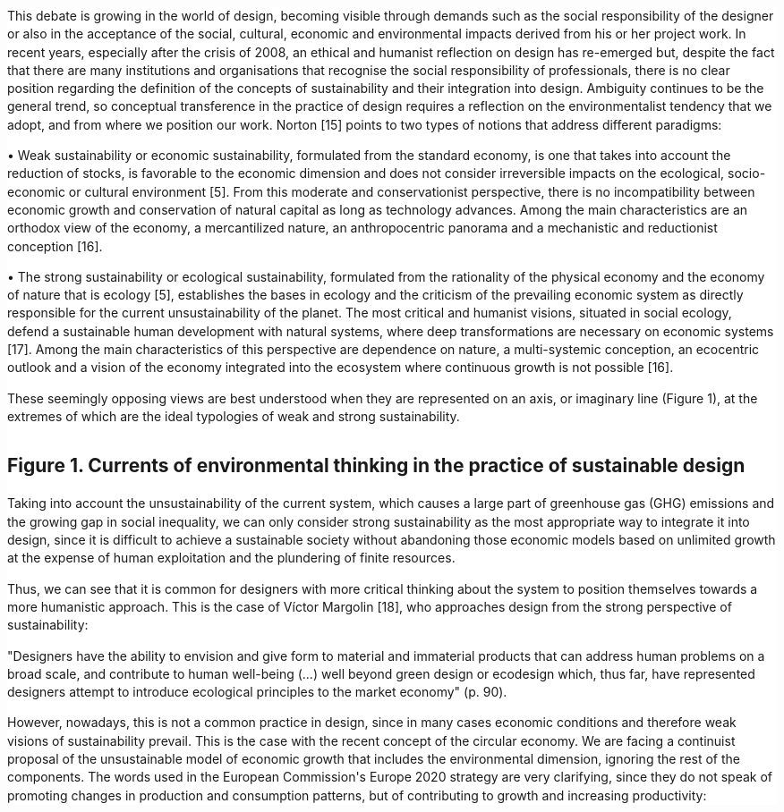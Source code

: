 This debate is growing in the world of design, becoming visible through demands such as the social responsibility of the designer or also in the acceptance of the social, cultural, economic and environmental impacts derived from his or her project work. In recent years, especially after the crisis of 2008, an ethical and humanist reflection on design has re-emerged but, despite the fact that there are many institutions and organisations that recognise the social responsibility of professionals, there is no clear position regarding the definition of the concepts of sustainability and their integration into design. Ambiguity continues to be the general trend, so conceptual transference in the practice of design requires a reflection on the environmentalist tendency that we adopt, and from where we position our work. Norton [15] points to two types of notions that address different paradigms:

• Weak sustainability or economic sustainability, formulated from the standard economy, is one that takes into account the reduction of stocks, is favorable to the economic dimension and does not consider irreversible impacts on the ecological, socio-economic or cultural environment [5]. From this moderate and conservationist perspective, there is no incompatibility between economic growth and conservation of natural capital as long as technology advances. Among the main characteristics are an orthodox view of the economy, a mercantilized nature, an anthropocentric panorama and a mechanistic and reductionist conception [16].

• The strong sustainability or ecological sustainability, formulated from the rationality of the physical economy and the economy of nature that is ecology [5], establishes the bases in ecology and the criticism of the prevailing economic system as directly responsible for the current unsustainability of the planet. The most critical and humanist visions, situated in social ecology, defend a sustainable human development with natural systems, where deep transformations are necessary on economic systems [17]. Among the main characteristics of this perspective are dependence on nature, a multi-systemic conception, an ecocentric outlook and a vision of the economy integrated into the ecosystem where continuous growth is not possible [16].

These seemingly opposing views are best understood when they are represented on an axis, or imaginary line (Figure 1), at the extremes of which are the ideal typologies of weak and strong sustainability.


## Figure 1. Currents of environmental thinking in the practice of sustainable design

Taking into account the unsustainability of the current system, which causes a large part of greenhouse gas (GHG) emissions and the growing gap in social inequality, we can only consider strong sustainability as the most appropriate way to integrate it into design, since it is difficult to achieve a sustainable society without abandoning those economic models based on unlimited growth at the expense of human exploitation and the plundering of finite resources.

Thus, we can see that it is common for designers with more critical thinking about the system to position themselves towards a more humanistic approach. This is the case of Víctor Margolin [18], who approaches design from the strong perspective of sustainability:

"Designers have the ability to envision and give form to material and immaterial products that can address human problems on a broad scale, and contribute to human well-being (...) well beyond green design or ecodesign which, thus far, have represented designers attempt to introduce ecological principles to the market economy" (p. 90).

However, nowadays, this is not a common practice in design, since in many cases economic conditions and therefore weak visions of sustainability prevail. This is the case with the recent concept of the circular economy. We are facing a continuist proposal of the unsustainable model of economic growth that includes the environmental dimension, ignoring the rest of the components. The words used in the European Commission's Europe 2020 strategy are very clarifying, since they do not speak of promoting changes in production and consumption patterns, but of contributing to growth and increasing productivity:
